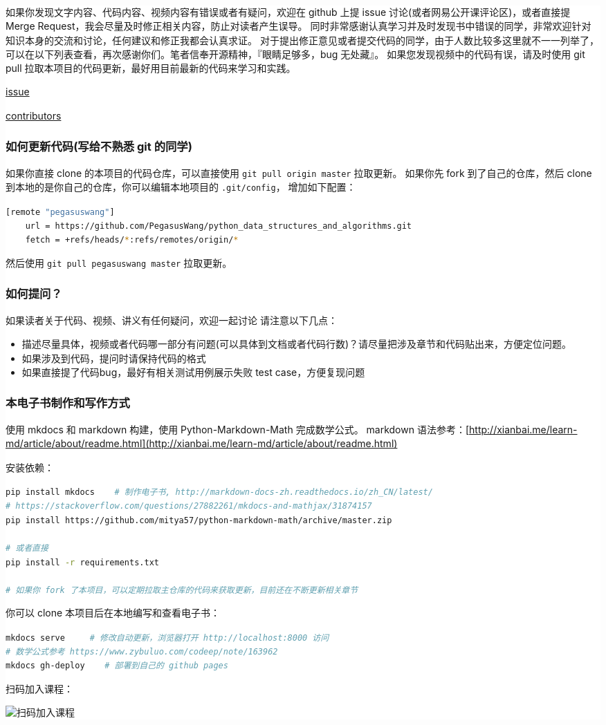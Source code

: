 如果你发现文字内容、代码内容、视频内容有错误或者有疑问，欢迎在 github 上提 issue 讨论\(或者网易公开课评论区\)，或者直接提 Merge Request，我会尽量及时修正相关内容，防止对读者产生误导。 同时非常感谢认真学习并及时发现书中错误的同学，非常欢迎针对知识本身的交流和讨论，任何建议和修正我都会认真求证。 对于提出修正意见或者提交代码的同学，由于人数比较多这里就不一一列举了，可以在以下列表查看，再次感谢你们。笔者信奉开源精神，『眼睛足够多，bug 无处藏』。 如果您发现视频中的代码有误，请及时使用 git pull 拉取本项目的代码更新，最好用目前最新的代码来学习和实践。

[issue](https://github.com/PegasusWang/python_data_structures_and_algorithms/issues?q=is%3Aissue+is%3Aclosed)

[contributors](https://github.com/PegasusWang/python_data_structures_and_algorithms/graphs/contributors)

### 如何更新代码\(写给不熟悉 git 的同学\)

如果你直接 clone 的本项目的代码仓库，可以直接使用 `git pull origin master` 拉取更新。 如果你先 fork 到了自己的仓库，然后 clone 到本地的是你自己的仓库，你可以编辑本地项目的 `.git/config`， 增加如下配置：

```bash
[remote "pegasuswang"]
    url = https://github.com/PegasusWang/python_data_structures_and_algorithms.git
    fetch = +refs/heads/*:refs/remotes/origin/*
```

然后使用 `git pull pegasuswang master` 拉取更新。

### 如何提问？

如果读者关于代码、视频、讲义有任何疑问，欢迎一起讨论 请注意以下几点：

* 描述尽量具体，视频或者代码哪一部分有问题\(可以具体到文档或者代码行数\)？请尽量把涉及章节和代码贴出来，方便定位问题。
* 如果涉及到代码，提问时请保持代码的格式
* 如果直接提了代码bug，最好有相关测试用例展示失败 test case，方便复现问题

### 本电子书制作和写作方式

使用 mkdocs 和 markdown 构建，使用 Python-Markdown-Math 完成数学公式。 markdown 语法参考：[http://xianbai.me/learn-md/article/about/readme.html](http://xianbai.me/learn-md/article/about/readme.html)

安装依赖：

```bash
pip install mkdocs    # 制作电子书, http://markdown-docs-zh.readthedocs.io/zh_CN/latest/
# https://stackoverflow.com/questions/27882261/mkdocs-and-mathjax/31874157
pip install https://github.com/mitya57/python-markdown-math/archive/master.zip

# 或者直接
pip install -r requirements.txt

# 如果你 fork 了本项目，可以定期拉取主仓库的代码来获取更新，目前还在不断更新相关章节
```

你可以 clone 本项目后在本地编写和查看电子书：

```bash
mkdocs serve     # 修改自动更新，浏览器打开 http://localhost:8000 访问
# 数学公式参考 https://www.zybuluo.com/codeep/note/163962
mkdocs gh-deploy    # 部署到自己的 github pages
```

扫码加入课程：

![&#x626B;&#x7801;&#x52A0;&#x5165;&#x8BFE;&#x7A0B;](.gitbook/assets/163_course.png)


